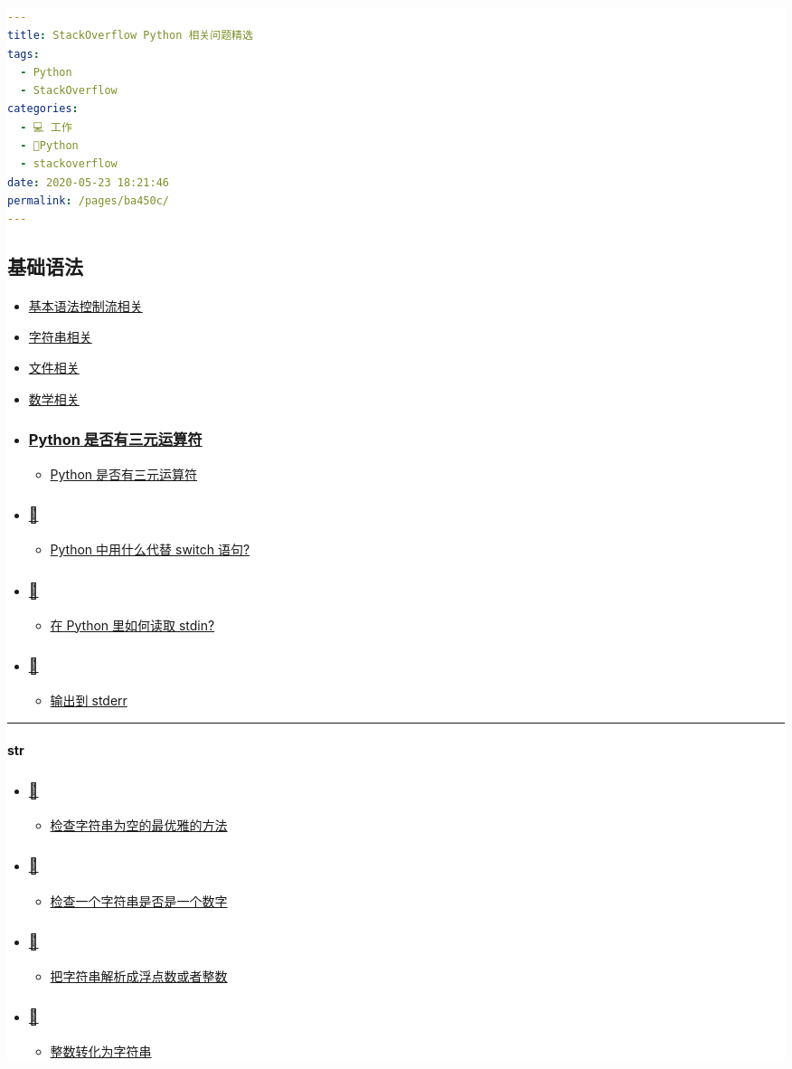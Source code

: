 ```yaml
---
title: StackOverflow Python 相关问题精选
tags: 
  - Python
  - StackOverflow
categories: 
  - 💻 工作
  - 🐍Python
  - stackoverflow
date: 2020-05-23 18:21:46
permalink: /pages/ba450c/
---
```


## 基础语法

* [基本语法控制流相关](https://github.com/wklken/stackoverflow-py-top-qa/blob/master/contents/qa-control-flow.md)
* [字符串相关](https://github.com/wklken/stackoverflow-py-top-qa/blob/master/contents/qa-string.md)
* [文件相关](https://github.com/wklken/stackoverflow-py-top-qa/blob/master/contents/qa-file.md)
* [数学相关](https://github.com/wklken/stackoverflow-py-top-qa/blob/master/contents/qa-math.md)

* ### [Python 是否有三元运算符](http://stackoverflow.com/questions/394809/does-python-have-a-ternary-conditional-operator)
    - [Python 是否有三元运算符](https://github.com/qiwsir/StackOverFlowCn/blob/master/101.md)
   
* ### [🔗](http://stackoverflow.com/questions/60208/replacements-for-switch-statement-in-python)
    - [Python 中用什么代替 switch 语句?](https://github.com/taizilongxu/stackoverflow_python/blob/master/part/49.md)
    
* ### [🔗](http://stackoverflow.com/questions/1450393/how-do-you-read-from-stdin-in-python)
    - [在 Python 里如何读取 stdin?](https://github.com/taizilongxu/stackoverflow_python/blob/master/part/71.md)

* ### [🔗](http://stackoverflow.com/questions/5574702/how-to-print-to-stderr-in-python)
    - [输出到 stderr](https://github.com/taizilongxu/stackoverflow_python/blob/master/part/92.md)
---
#### str

* ### [🔗](http://stackoverflow.com/questions/9573244/most-elegant-way-to-check-if-the-string-is-empty-in-python)
    - [检查字符串为空的最优雅的方法](https://github.com/taizilongxu/stackoverflow_python/blob/master/part/98.md)

* ### [🔗](http://stackoverflow.com/questions/354038/how-do-i-check-if-a-string-is-a-number-float)
    - [检查一个字符串是否是一个数字](https://github.com/taizilongxu/stackoverflow_python/blob/master/part/67.md)

* ### [🔗](http://stackoverflow.com/questions/379906/how-do-i-parse-a-string-to-a-float-or-int-in-python)
    - [把字符串解析成浮点数或者整数](https://github.com/taizilongxu/stackoverflow_python/blob/master/part/33.md)
    
* ### [🔗](http://stackoverflow.com/questions/961632/converting-integer-to-string-in-python)
    - [整数转化为字符串](https://github.com/taizilongxu/stackoverflow_python/blob/master/part/87.md)
